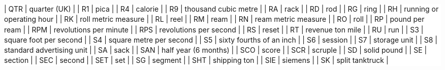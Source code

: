 | QTR | quarter (UK)                                                         |
| R1  | pica                                                                 |
| R4  | calorie                                                              |
| R9  | thousand cubic metre                                                 |
| RA  | rack                                                                 |
| RD  | rod                                                                  |
| RG  | ring                                                                 |
| RH  | running or operating hour                                            |
| RK  | roll metric measure                                                  |
| RL  | reel                                                                 |
| RM  | ream                                                                 |
| RN  | ream metric measure                                                  |
| RO  | roll                                                                 |
| RP  | pound per ream                                                       |
| RPM | revolutions per minute                                               |
| RPS | revolutions per second                                               |
| RS  | reset                                                                |
| RT  | revenue ton mile                                                     |
| RU  | run                                                                  |
| S3  | square foot per second                                               |
| S4  | square metre per second                                              |
| S5  | sixty fourths of an inch                                             |
| S6  | session                                                              |
| S7  | storage unit                                                         |
| S8  | standard advertising unit                                            |
| SA  | sack                                                                 |
| SAN | half year (6 months)                                                 |
| SCO | score                                                                |
| SCR | scruple                                                              |
| SD  | solid pound                                                          |
| SE  | section                                                              |
| SEC | second                                                               |
| SET | set                                                                  |
| SG  | segment                                                              |
| SHT | shipping ton                                                         |
| SIE | siemens                                                              |
| SK  | split tanktruck                                                      |